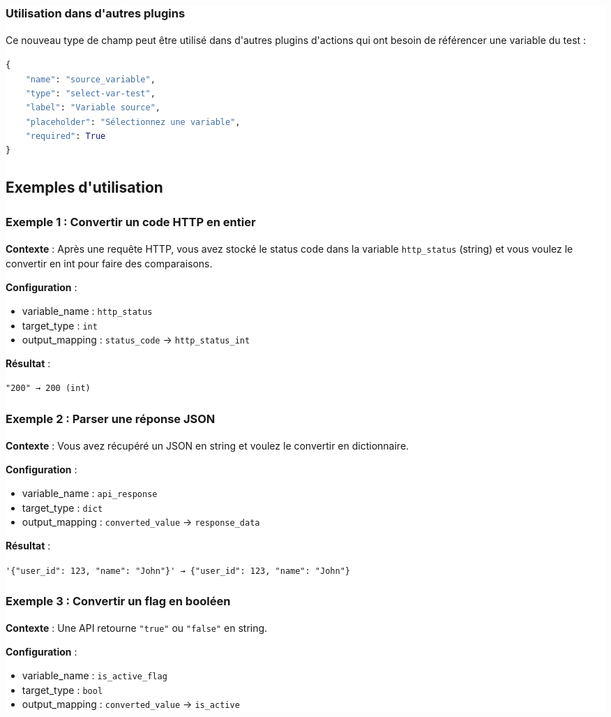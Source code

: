 ### Utilisation dans d'autres plugins

Ce nouveau type de champ peut être utilisé dans d'autres plugins d'actions qui ont besoin de référencer une variable du test :

```python
{
    "name": "source_variable",
    "type": "select-var-test",
    "label": "Variable source",
    "placeholder": "Sélectionnez une variable",
    "required": True
}
```

## Exemples d'utilisation

### Exemple 1 : Convertir un code HTTP en entier

**Contexte** : Après une requête HTTP, vous avez stocké le status code dans la variable `http_status` (string) et vous voulez le convertir en int pour faire des comparaisons.

**Configuration** :
- variable_name : `http_status`
- target_type : `int`
- output_mapping : `status_code` → `http_status_int`

**Résultat** :
```
"200" → 200 (int)
```

### Exemple 2 : Parser une réponse JSON

**Contexte** : Vous avez récupéré un JSON en string et voulez le convertir en dictionnaire.

**Configuration** :
- variable_name : `api_response`
- target_type : `dict`
- output_mapping : `converted_value` → `response_data`

**Résultat** :
```
'{"user_id": 123, "name": "John"}' → {"user_id": 123, "name": "John"}
```

### Exemple 3 : Convertir un flag en booléen

**Contexte** : Une API retourne `"true"` ou `"false"` en string.

**Configuration** :
- variable_name : `is_active_flag`
- target_type : `bool`
- output_mapping : `converted_value` → `is_active`
